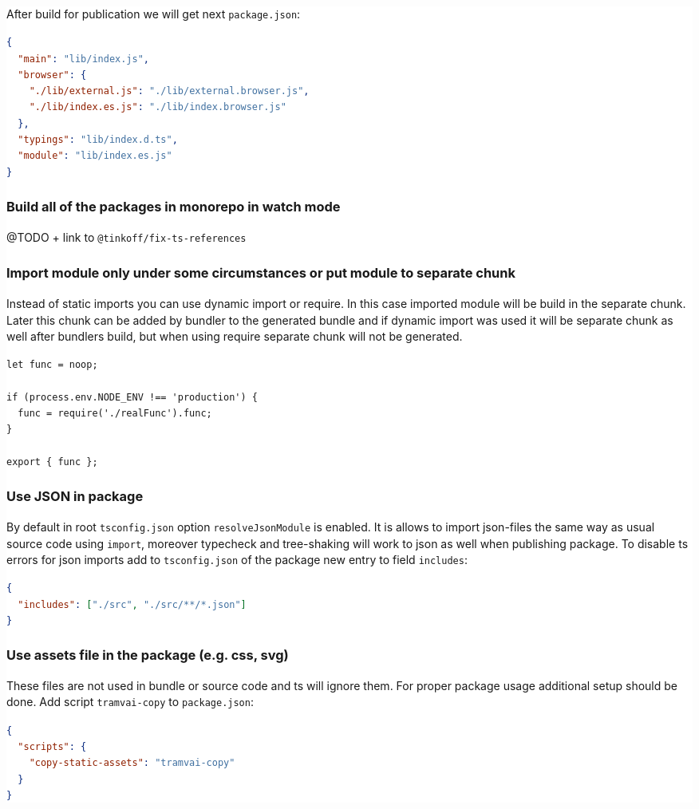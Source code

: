 After build for publication we will get next `package.json`:

```json
{
  "main": "lib/index.js",
  "browser": {
    "./lib/external.js": "./lib/external.browser.js",
    "./lib/index.es.js": "./lib/index.browser.js"
  },
  "typings": "lib/index.d.ts",
  "module": "lib/index.es.js"
}
```

### Build all of the packages in monorepo in watch mode

@TODO + link to `@tinkoff/fix-ts-references`

### Import module only under some circumstances or put module to separate chunk

Instead of static imports you can use dynamic import or require. In this case imported module will be build in the separate chunk. Later this chunk can be added by bundler to the generated bundle and if dynamic import was used it will be separate chunk as well after bundlers build, but when using require separate chunk will not be generated.

```tsx
let func = noop;

if (process.env.NODE_ENV !== 'production') {
  func = require('./realFunc').func;
}

export { func };
```

### Use JSON in package

By default in root `tsconfig.json` option `resolveJsonModule` is enabled. It is allows to import json-files the same way as usual source code using `import`, moreover typecheck and tree-shaking will work to json as well when publishing package. To disable ts errors for json imports add to `tsconfig.json` of the package new entry to field `includes`:

```json
{
  "includes": ["./src", "./src/**/*.json"]
}
```

### Use assets file in the package (e.g. css, svg)

These files are not used in bundle or source code and ts will ignore them. For proper package usage additional setup should be done. Add script `tramvai-copy` to `package.json`:

```json
{
  "scripts": {
    "copy-static-assets": "tramvai-copy"
  }
}
```
